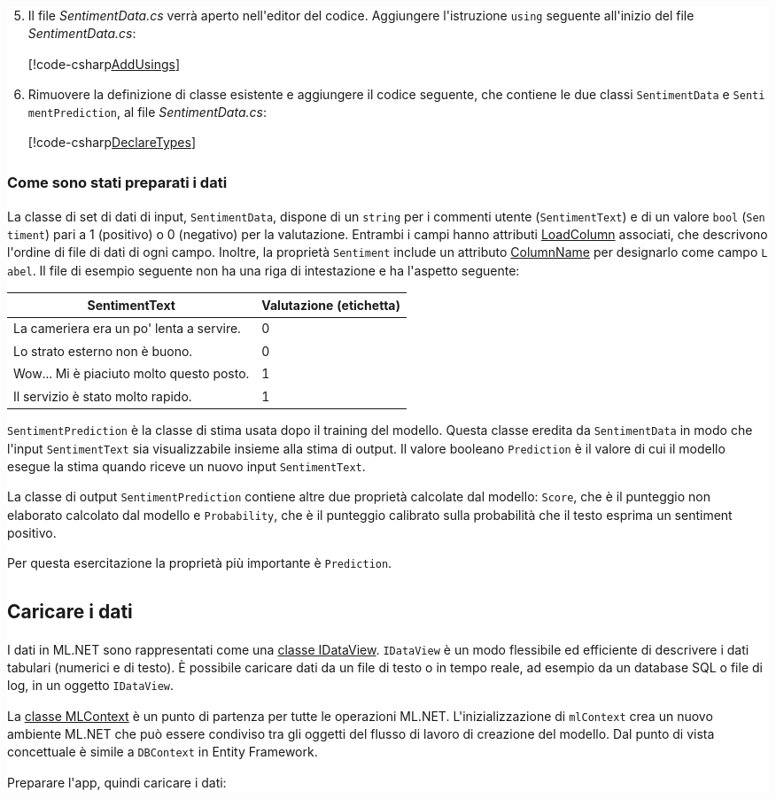 5. Il file *SentimentData.cs* verrà aperto nell'editor del codice. Aggiungere l'istruzione `using` seguente all'inizio del file *SentimentData.cs*:

    [!code-csharp[AddUsings](~/samples/machine-learning/tutorials/SentimentAnalysis/SentimentData.cs#AddUsings "Add necessary usings")]

6. Rimuovere la definizione di classe esistente e aggiungere il codice seguente, che contiene le due classi `SentimentData` e `SentimentPrediction`, al file *SentimentData.cs*:

    [!code-csharp[DeclareTypes](~/samples/machine-learning/tutorials/SentimentAnalysis/SentimentData.cs#DeclareTypes "Declare data record types")]

### <a name="how-the-data-was-prepared"></a>Come sono stati preparati i dati
La classe di set di dati di input, `SentimentData`, dispone di un `string` per i commenti utente (`SentimentText`) e di un valore `bool` (`Sentiment`) pari a 1 (positivo) o 0 (negativo) per la valutazione. Entrambi i campi hanno attributi [LoadColumn](xref:Microsoft.ML.Data.LoadColumnAttribute.%23ctor%28System.Int32%29) associati, che descrivono l'ordine di file di dati di ogni campo.  Inoltre, la proprietà `Sentiment` include un attributo [ColumnName](xref:Microsoft.ML.Data.ColumnNameAttribute.%23ctor%2A) per designarlo come campo `Label`. Il file di esempio seguente non ha una riga di intestazione e ha l'aspetto seguente:

|SentimentText                         |Valutazione (etichetta) |
|--------------------------------------|----------|
|La cameriera era un po' lenta a servire.|    0     |
|Lo strato esterno non è buono.                    |    0     |
|Wow... Mi è piaciuto molto questo posto.              |    1     |
|Il servizio è stato molto rapido.              |    1     |

`SentimentPrediction` è la classe di stima usata dopo il training del modello. Questa classe eredita da `SentimentData` in modo che l'input `SentimentText` sia visualizzabile insieme alla stima di output. Il valore booleano `Prediction` è il valore di cui il modello esegue la stima quando riceve un nuovo input `SentimentText`.

La classe di output `SentimentPrediction` contiene altre due proprietà calcolate dal modello: `Score`, che è il punteggio non elaborato calcolato dal modello e `Probability`, che è il punteggio calibrato sulla probabilità che il testo esprima un sentiment positivo.

Per questa esercitazione la proprietà più importante è `Prediction`.

## <a name="load-the-data"></a>Caricare i dati
I dati in ML.NET sono rappresentati come una [classe IDataView](xref:Microsoft.ML.IDataView). `IDataView` è un modo flessibile ed efficiente di descrivere i dati tabulari (numerici e di testo). È possibile caricare dati da un file di testo o in tempo reale, ad esempio da un database SQL o file di log, in un oggetto `IDataView`.

La [classe MLContext](xref:Microsoft.ML.MLContext) è un punto di partenza per tutte le operazioni ML.NET. L'inizializzazione di `mlContext` crea un nuovo ambiente ML.NET che può essere condiviso tra gli oggetti del flusso di lavoro di creazione del modello. Dal punto di vista concettuale è simile a `DBContext` in Entity Framework.

Preparare l'app, quindi caricare i dati:
